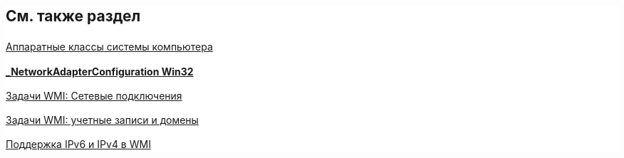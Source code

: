 

## <a name="see-also"></a>См. также раздел

<dl> <dt>

[Аппаратные классы системы компьютера](computer-system-hardware-classes.md)
</dt> <dt>

[**\_NetworkAdapterConfiguration Win32**](win32-networkadapterconfiguration.md)
</dt> <dt>

[Задачи WMI: Сетевые подключения](/windows/desktop/WmiSdk/wmi-tasks--networking)
</dt> <dt>

[Задачи WMI: учетные записи и домены](/windows/desktop/WmiSdk/wmi-tasks--accounts-and-domains)
</dt> <dt>

[Поддержка IPv6 и IPv4 в WMI](/windows/desktop/WmiSdk/ipv6-and-ipv4-support-in-wmi)
</dt> </dl>

 

